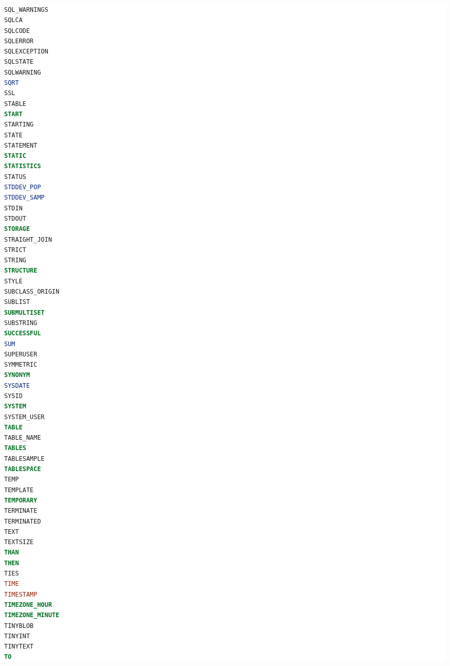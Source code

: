 ```sql
SQL_WARNINGS
SQLCA
SQLCODE
SQLERROR
SQLEXCEPTION
SQLSTATE
SQLWARNING
SQRT
SSL
STABLE
START
STARTING
STATE
STATEMENT
STATIC
STATISTICS
STATUS
STDDEV_POP
STDDEV_SAMP
STDIN
STDOUT
STORAGE
STRAIGHT_JOIN
STRICT
STRING
STRUCTURE
STYLE
SUBCLASS_ORIGIN
SUBLIST
SUBMULTISET
SUBSTRING
SUCCESSFUL
SUM
SUPERUSER
SYMMETRIC
SYNONYM
SYSDATE
SYSID
SYSTEM
SYSTEM_USER
TABLE
TABLE_NAME
TABLES
TABLESAMPLE
TABLESPACE
TEMP
TEMPLATE
TEMPORARY
TERMINATE
TERMINATED
TEXT
TEXTSIZE
THAN
THEN
TIES
TIME
TIMESTAMP
TIMEZONE_HOUR
TIMEZONE_MINUTE
TINYBLOB
TINYINT
TINYTEXT
TO
```